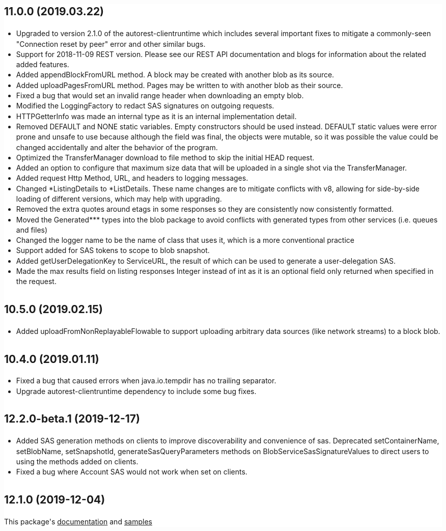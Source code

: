 ## 11.0.0 (2019.03.22)
- Upgraded to version 2.1.0 of the autorest-clientruntime which includes several important fixes to mitigate a commonly-seen "Connection reset by peer" error and other similar bugs.
- Support for 2018-11-09 REST version. Please see our REST API documentation and blogs for information about the related added features.
- Added appendBlockFromURL method. A block may be created with another blob as its source.
- Added uploadPagesFromURL method. Pages may be written to with another blob as their source.
- Fixed a bug that would set an invalid range header when downloading an empty blob.
- Modified the LoggingFactory to redact SAS signatures on outgoing requests.
- HTTPGetterInfo was made an internal type as it is an internal implementation detail.
- Removed DEFAULT and NONE static variables. Empty constructors should be used instead. DEFAULT static values were error prone and unsafe to use because although the field was final, the objects were mutable, so it was possible the value could be changed accidentally and alter the behavior of the program.
- Optimized the TransferManager download to file method to skip the initial HEAD request.
- Added an option to configure that maximum size data that will be uploaded in a single shot via the TransferManager.
- Added request Http Method, URL, and headers to logging messages.
- Changed *ListingDetails to *ListDetails. These name changes are to mitigate conflicts with v8, allowing for side-by-side loading of different versions, which may help with upgrading.
- Removed the extra quotes around etags in some responses so they are consistently now consistently formatted.
- Moved the Generated*** types into the blob package to avoid conflicts with generated types from other services (i.e. queues and files)
- Changed the logger name to be the name of class that uses it, which is a more conventional practice
- Support added for SAS tokens to scope to blob snapshot.
- Added getUserDelegationKey to ServiceURL, the result of which can be used to generate a user-delegation SAS.
- Made the max results field on listing responses Integer instead of int as it is an optional field only returned when specified in the request.

## 10.5.0 (2019.02.15)
- Added uploadFromNonReplayableFlowable to support uploading arbitrary data sources (like network streams) to a block blob.

## 10.4.0 (2019.01.11)
- Fixed a bug that caused errors when java.io.tempdir has no trailing separator.
- Upgrade autorest-clientruntime dependency to include some bug fixes.

## 12.2.0-beta.1 (2019-12-17)
- Added SAS generation methods on clients to improve discoverability and convenience of sas. Deprecated setContainerName, setBlobName, setSnapshotId, generateSasQueryParameters methods on BlobServiceSasSignatureValues to direct users to using the methods added on clients.
- Fixed a bug where Account SAS would not work when set on clients.

## 12.1.0 (2019-12-04)
This package's
[documentation](https://github.com/Azure/azure-sdk-for-java/blob/azure-storage-blob_12.1.0/sdk/storage/azure-storage-blob/README.md)
and
[samples](https://github.com/Azure/azure-sdk-for-java/blob/azure-storage-blob_12.1.0/sdk/storage/azure-storage-blob/src/samples/java/com/azure/storage/blob)
